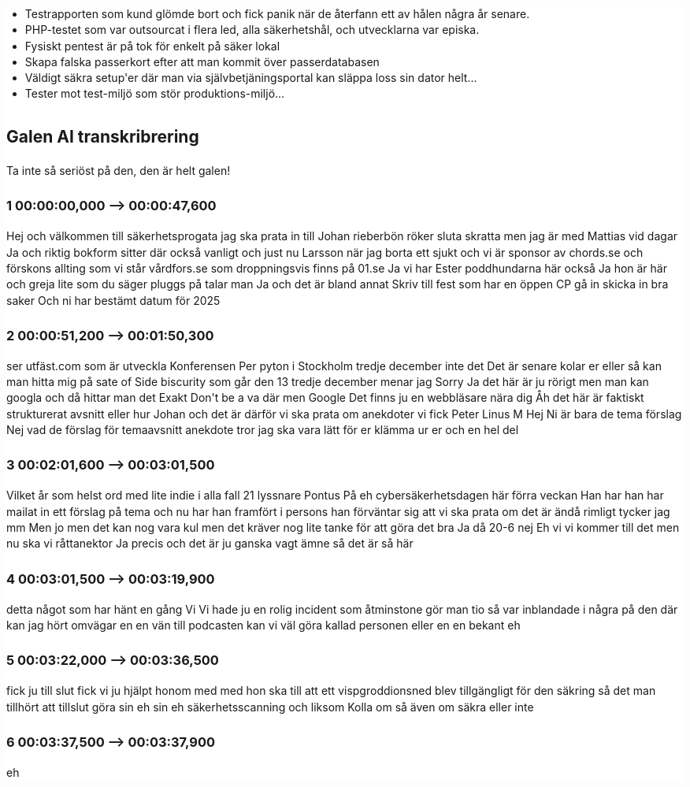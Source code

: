 * Testrapporten som kund glömde bort och fick panik när de
  återfann ett av hålen några år senare.
* PHP-testet som var outsourcat i flera led, alla säkerhetshål,
  och utvecklarna var episka.
* Fysiskt pentest är på tok för enkelt på säker lokal
* Skapa falska passerkort efter att man kommit över passerdatabasen
* Väldigt säkra setup'er där man via självbetjäningsportal kan
  släppa loss sin dator helt...
* Tester mot test-miljö som stör produktions-miljö...

## Galen AI transkribrering

Ta inte så seriöst på den, den är helt galen!

### 1 00:00:00,000 --> 00:00:47,600

Hej och välkommen till säkerhetsprogata jag ska prata in till Johan rieberbön röker sluta skratta men jag är med Mattias vid dagar Ja och riktig bokform sitter där också vanligt och just nu Larsson när jag borta ett sjukt och vi är sponsor av chords.se och förskons allting som vi står vårdfors.se som droppningsvis finns på 01.se Ja vi har Ester poddhundarna här också Ja hon är här och greja lite som du säger pluggs på talar man Ja och det är bland annat Skriv till fest som har en öppen CP gå in skicka in bra saker Och ni har bestämt datum för 2025

### 2 00:00:51,200 --> 00:01:50,300
ser utfäst.com som är utveckla Konferensen Per pyton i Stockholm tredje december inte det Det är senare kolar er eller så kan man hitta mig på sate of Side biscurity som går den 13 tredje december menar jag Sorry Ja det här är ju rörigt men man kan googla och då hittar man det Exakt Don't be a va där men Google Det finns ju en webbläsare nära dig Åh det här är faktiskt strukturerat avsnitt eller hur Johan och det är därför vi ska prata om anekdoter vi fick Peter Linus M Hej Ni är bara de tema förslag Nej vad de förslag för temaavsnitt anekdote tror jag ska vara lätt för er klämma ur er och en hel del

### 3 00:02:01,600 --> 00:03:01,500
Vilket år som helst ord med lite indie i alla fall 21 lyssnare Pontus På eh cybersäkerhetsdagen här förra veckan Han har han har mailat in ett förslag på tema och nu har han framfört i persons han förväntar sig att vi ska prata om det är ändå rimligt tycker jag mm Men jo men det kan nog vara kul men det kräver nog lite tanke för att göra det bra Ja då 20-6 nej Eh vi vi kommer till det men nu ska vi råttanektor Ja precis och det är ju ganska vagt ämne så det är så här

### 4 00:03:01,500 --> 00:03:19,900
detta något som har hänt en gång Vi Vi hade ju en rolig incident som åtminstone gör man tio så var inblandade i några på den där kan jag hört omvägar en en vän till podcasten kan vi väl göra kallad personen eller en en bekant eh

### 5 00:03:22,000 --> 00:03:36,500
fick ju till slut fick vi ju hjälpt honom med med hon ska till att ett vispgroddionsned blev tillgängligt för den säkring så det man tillhört att tillslut göra sin eh sin eh säkerhetsscanning och liksom Kolla om så även om säkra eller inte

### 6 00:03:37,500 --> 00:03:37,900
eh
